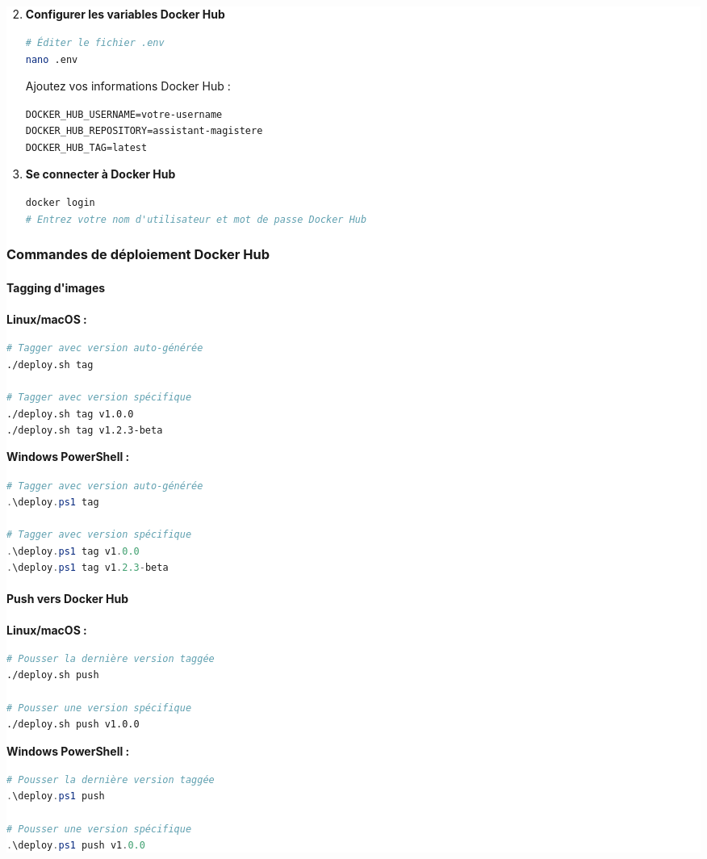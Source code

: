 2. **Configurer les variables Docker Hub**
   ```bash
   # Éditer le fichier .env
   nano .env
   ```
   
   Ajoutez vos informations Docker Hub :
   ```env
   DOCKER_HUB_USERNAME=votre-username
   DOCKER_HUB_REPOSITORY=assistant-magistere
   DOCKER_HUB_TAG=latest
   ```

3. **Se connecter à Docker Hub**
   ```bash
   docker login
   # Entrez votre nom d'utilisateur et mot de passe Docker Hub
   ```

### Commandes de déploiement Docker Hub

#### Tagging d'images

**Linux/macOS :**
```bash
# Tagger avec version auto-générée
./deploy.sh tag

# Tagger avec version spécifique
./deploy.sh tag v1.0.0
./deploy.sh tag v1.2.3-beta
```

**Windows PowerShell :**
```powershell
# Tagger avec version auto-générée
.\deploy.ps1 tag

# Tagger avec version spécifique
.\deploy.ps1 tag v1.0.0
.\deploy.ps1 tag v1.2.3-beta
```

#### Push vers Docker Hub

**Linux/macOS :**
```bash
# Pousser la dernière version taggée
./deploy.sh push

# Pousser une version spécifique
./deploy.sh push v1.0.0
```

**Windows PowerShell :**
```powershell
# Pousser la dernière version taggée
.\deploy.ps1 push

# Pousser une version spécifique
.\deploy.ps1 push v1.0.0
```
